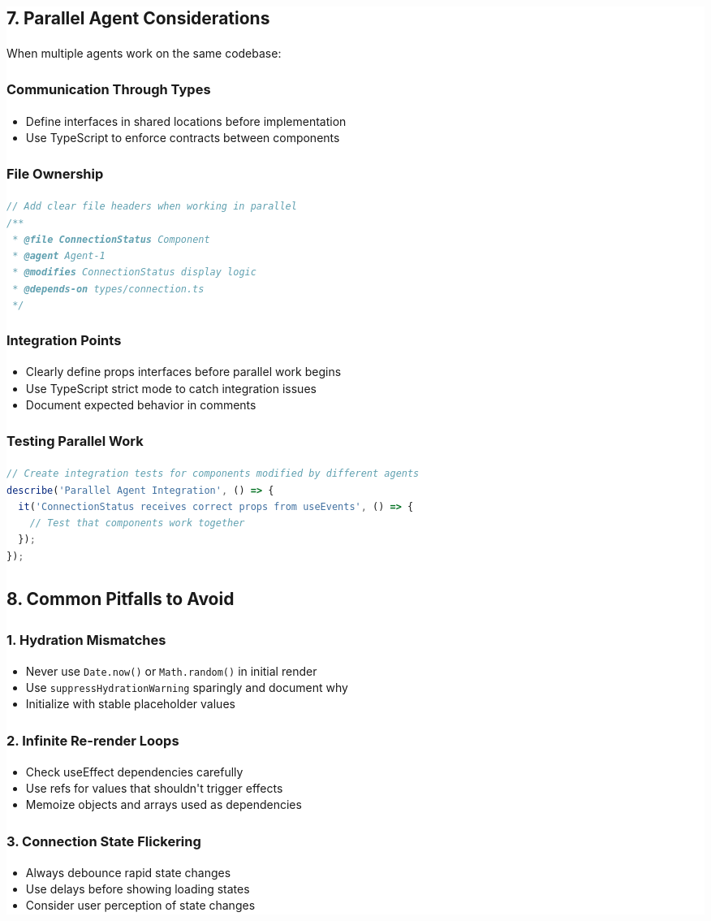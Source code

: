 ## 7. Parallel Agent Considerations

When multiple agents work on the same codebase:

### Communication Through Types
- Define interfaces in shared locations before implementation
- Use TypeScript to enforce contracts between components

### File Ownership
```typescript
// Add clear file headers when working in parallel
/**
 * @file ConnectionStatus Component
 * @agent Agent-1
 * @modifies ConnectionStatus display logic
 * @depends-on types/connection.ts
 */
```

### Integration Points
- Clearly define props interfaces before parallel work begins
- Use TypeScript strict mode to catch integration issues
- Document expected behavior in comments

### Testing Parallel Work
```typescript
// Create integration tests for components modified by different agents
describe('Parallel Agent Integration', () => {
  it('ConnectionStatus receives correct props from useEvents', () => {
    // Test that components work together
  });
});
```

## 8. Common Pitfalls to Avoid

### 1. Hydration Mismatches
- Never use `Date.now()` or `Math.random()` in initial render
- Use `suppressHydrationWarning` sparingly and document why
- Initialize with stable placeholder values

### 2. Infinite Re-render Loops
- Check useEffect dependencies carefully
- Use refs for values that shouldn't trigger effects
- Memoize objects and arrays used as dependencies

### 3. Connection State Flickering
- Always debounce rapid state changes
- Use delays before showing loading states
- Consider user perception of state changes
